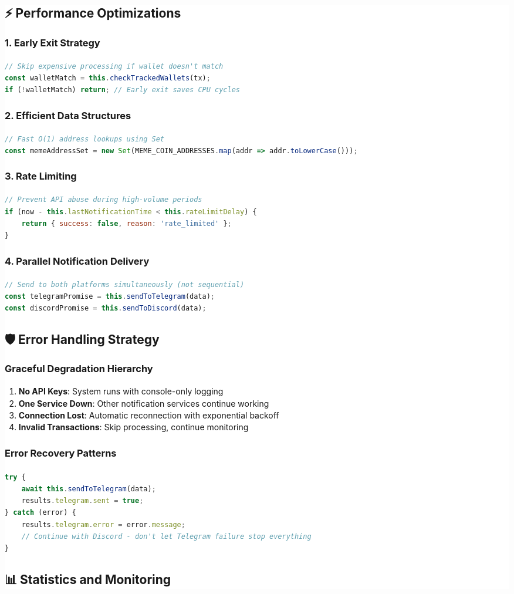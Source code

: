 ## ⚡ Performance Optimizations

### 1. Early Exit Strategy
```javascript
// Skip expensive processing if wallet doesn't match
const walletMatch = this.checkTrackedWallets(tx);
if (!walletMatch) return; // Early exit saves CPU cycles
```

### 2. Efficient Data Structures
```javascript
// Fast O(1) address lookups using Set
const memeAddressSet = new Set(MEME_COIN_ADDRESSES.map(addr => addr.toLowerCase()));
```

### 3. Rate Limiting
```javascript
// Prevent API abuse during high-volume periods
if (now - this.lastNotificationTime < this.rateLimitDelay) {
    return { success: false, reason: 'rate_limited' };
}
```

### 4. Parallel Notification Delivery
```javascript
// Send to both platforms simultaneously (not sequential)
const telegramPromise = this.sendToTelegram(data);
const discordPromise = this.sendToDiscord(data);
```

## 🛡️ Error Handling Strategy

### Graceful Degradation Hierarchy
1. **No API Keys**: System runs with console-only logging
2. **One Service Down**: Other notification services continue working
3. **Connection Lost**: Automatic reconnection with exponential backoff
4. **Invalid Transactions**: Skip processing, continue monitoring

### Error Recovery Patterns
```javascript
try {
    await this.sendToTelegram(data);
    results.telegram.sent = true;
} catch (error) {
    results.telegram.error = error.message;
    // Continue with Discord - don't let Telegram failure stop everything
}
```

## 📊 Statistics and Monitoring
